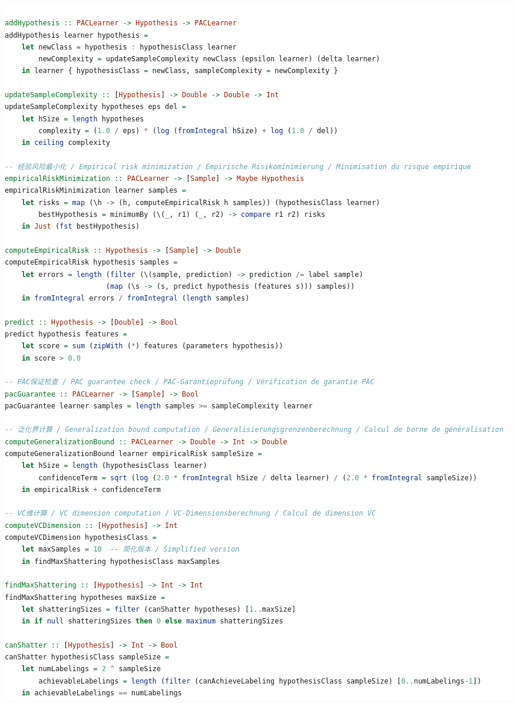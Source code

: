 ```haskell

addHypothesis :: PACLearner -> Hypothesis -> PACLearner
addHypothesis learner hypothesis = 
    let newClass = hypothesis : hypothesisClass learner
        newComplexity = updateSampleComplexity newClass (epsilon learner) (delta learner)
    in learner { hypothesisClass = newClass, sampleComplexity = newComplexity }

updateSampleComplexity :: [Hypothesis] -> Double -> Double -> Int
updateSampleComplexity hypotheses eps del = 
    let hSize = length hypotheses
        complexity = (1.0 / eps) * (log (fromIntegral hSize) + log (1.0 / del))
    in ceiling complexity

-- 经验风险最小化 / Empirical risk minimization / Empirische Risikominimierung / Minimisation du risque empirique
empiricalRiskMinimization :: PACLearner -> [Sample] -> Maybe Hypothesis
empiricalRiskMinimization learner samples = 
    let risks = map (\h -> (h, computeEmpiricalRisk h samples)) (hypothesisClass learner)
        bestHypothesis = minimumBy (\(_, r1) (_, r2) -> compare r1 r2) risks
    in Just (fst bestHypothesis)

computeEmpiricalRisk :: Hypothesis -> [Sample] -> Double
computeEmpiricalRisk hypothesis samples = 
    let errors = length (filter (\(sample, prediction) -> prediction /= label sample) 
                        (map (\s -> (s, predict hypothesis (features s))) samples))
    in fromIntegral errors / fromIntegral (length samples)

predict :: Hypothesis -> [Double] -> Bool
predict hypothesis features = 
    let score = sum (zipWith (*) features (parameters hypothesis))
    in score > 0.0

-- PAC保证检查 / PAC guarantee check / PAC-Garantieprüfung / Vérification de garantie PAC
pacGuarantee :: PACLearner -> [Sample] -> Bool
pacGuarantee learner samples = length samples >= sampleComplexity learner

-- 泛化界计算 / Generalization bound computation / Generalisierungsgrenzenberechnung / Calcul de borne de généralisation
computeGeneralizationBound :: PACLearner -> Double -> Int -> Double
computeGeneralizationBound learner empiricalRisk sampleSize = 
    let hSize = length (hypothesisClass learner)
        confidenceTerm = sqrt (log (2.0 * fromIntegral hSize / delta learner) / (2.0 * fromIntegral sampleSize))
    in empiricalRisk + confidenceTerm

-- VC维计算 / VC dimension computation / VC-Dimensionsberechnung / Calcul de dimension VC
computeVCDimension :: [Hypothesis] -> Int
computeVCDimension hypothesisClass = 
    let maxSamples = 10  -- 简化版本 / Simplified version
    in findMaxShattering hypothesisClass maxSamples

findMaxShattering :: [Hypothesis] -> Int -> Int
findMaxShattering hypotheses maxSize = 
    let shatteringSizes = filter (canShatter hypotheses) [1..maxSize]
    in if null shatteringSizes then 0 else maximum shatteringSizes

canShatter :: [Hypothesis] -> Int -> Bool
canShatter hypothesisClass sampleSize = 
    let numLabelings = 2 ^ sampleSize
        achievableLabelings = length (filter (canAchieveLabeling hypothesisClass sampleSize) [0..numLabelings-1])
    in achievableLabelings == numLabelings

```